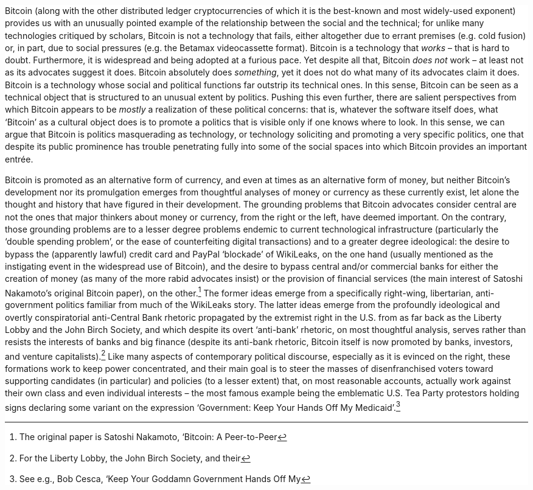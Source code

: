 Bitcoin (along with the other distributed ledger cryptocurrencies of
which it is the best-known and most widely-used exponent) provides us
with an unusually pointed example of the relationship between the social
and the technical; for unlike many technologies critiqued by scholars, Bitcoin is not a technology that fails, either altogether due to
errant premises (e.g. cold fusion) or, in part, due to social pressures
(e.g. the Betamax videocassette format). Bitcoin is a technology that
*works* – that is hard to doubt. Furthermore, it is widespread and being
adopted at a furious pace. Yet despite all that, Bitcoin *does not* work
– at least not as its advocates suggest it does. Bitcoin absolutely does
*something*, yet it does not do what many of its advocates claim it
does. Bitcoin is a technology whose social and political functions far
outstrip its technical ones. In this sense, Bitcoin can be seen as a
technical object that is structured to an unusual extent by politics.
Pushing this even further, there are salient perspectives from which
Bitcoin appears to be *mostly* a realization of these political
concerns: that is, whatever the software itself does, what ‘Bitcoin’ as
a cultural object does is to promote a politics that is visible only if
one knows where to look. In this sense, we can argue that Bitcoin is
politics masquerading as technology, or technology soliciting and
promoting a very specific politics, one that despite its public
prominence has trouble penetrating fully into some of the social spaces
into which Bitcoin provides an important entrée.

Bitcoin is promoted as an alternative form of currency, and even at
times as an alternative form of money, but neither Bitcoin’s development
nor its promulgation emerges from thoughtful analyses of money or
currency as these currently exist, let alone the thought and history
that have figured in their development. The grounding problems that
Bitcoin advocates consider central are not the ones that major thinkers
about money or currency, from the right or the left, have deemed
important. On the contrary, those grounding problems are to a lesser
degree problems endemic to current technological infrastructure
(particularly the ‘double spending problem’, or the ease of
counterfeiting digital transactions) and to a greater degree
ideological: the desire to bypass the (apparently lawful) credit card
and PayPal ‘blockade’ of WikiLeaks, on the one hand (usually mentioned
as the instigating event in the widespread use of Bitcoin), and the
desire to bypass central and/or commercial banks for either the creation
of money (as many of the more rabid advocates insist) or the provision
of financial services (the main interest of Satoshi Nakamoto’s original
Bitcoin paper), on the other.[^2] The former ideas emerge from a
specifically right-wing, libertarian, anti-government politics familiar
from much of the WikiLeaks story. The latter ideas emerge from the
profoundly ideological and overtly conspiratorial anti-Central Bank
rhetoric propagated by the extremist right in the U.S. from as far back
as the Liberty Lobby and the John Birch Society, and which despite its
overt ‘anti-bank’ rhetoric, on most thoughtful analysis, serves rather
than resists the interests of banks and big finance (despite its
anti-bank rhetoric, Bitcoin itself is now promoted by banks, investors,
and venture capitalists).[^3] Like many aspects of contemporary
political discourse, especially as it is evinced on the right, these
formations work to keep power concentrated, and their main goal is to
steer the masses of disenfranchised voters toward supporting candidates
(in particular) and policies (to a lesser extent) that, on most
reasonable accounts, actually work against their own class and even
individual interests – the most famous example being the emblematic U.S.
Tea Party protestors holding signs declaring some variant on the
expression ‘Government: Keep Your Hands Off My Medicaid’.[^4]


[^1]: Langdon Winner, ‘Do Artifacts Have Politics?’, *Daedalus* 109:1
[^2]: The original paper is Satoshi Nakamoto, ‘Bitcoin: A Peer-to-Peer
[^3]: For the Liberty Lobby, the John Birch Society, and their
[^4]: See e.g., Bob Cesca, ‘Keep Your Goddamn Government Hands Off My
[^5]: See Frances Hutchinson, Mary Mellor, and Wendy Olsen, *The
[^6]: For cyberlibertarianism, see, in particular, Richard Barbrook and
[^7]: See Paul Krugman, ‘Bitcoin Is Evil’, *The New York Times*, 28
[^8]: See Marc Andreessen, co-founder of the Andreessen Horowitz venture
[^9]: On Bitcoin’s lack of fit with standard economic definitions of
[^10]: Yermack, ‘Is Bitcoin a Real Currency?’, concludes that Bitcoin is
[^11]: Davidson, ‘Is Bitcoin “Money”? The Post-Keynesian View’.
[^12]: Geoffrey Ingham, *The Nature of Money*, Malden, MA: Polity Press,
[^13]: Evan Soltas, ‘Bitcoin Really Is an Existential Threat to the
[^14]: Jon Matonis, ‘Bitcoin Prevents Monetary Tyranny’, *Forbes*, 4
[^15]: On Bitcoin’s similarity to the wide spectrum of non-monetary
[^16]: For the view that gold-backed money is superior and that Bitcoin
[^17]: Weiner, ‘Paul Krugman Is Wrong: Bitcoin Isn’t Evil, But Monetary
[^18]: On the anti-Semitic content of anti-Federal Reserve and pro-gold
[^19]: On manipulation of gold and Bitcoin, see David Andolfatto, ‘Why
[^20]: See ‘Interview with Brooksley Born’, *Frontline*, October 2009,<http://www.pbs.org/wgbh/pages/frontline/warning/interviews/born.html>.
[^21]: Rob Wile, ‘927 People Own Half of All Bitcoins’, *Business
[^22]: On the Sheep Marketplace, see Jim Edwards, ‘Two Guys on Reddit
[^23]: David Golumbia, ‘Bitcoinsanity 1: The (Ir)relevance of Finance,
[^24]: See e.g., Rick Falkvinge, ‘The Target Value for Bitcoin Is Not
[^25]: From a comment by ‘volokh\_disqus2’ to Orin Kerr, ‘A Few Thoughts
[^26]: Discussed at some length in Golumbia, *The Cultural Logic of
[^27]: For libertarian economic criticisms of Bitcoin that distinguish
[^28]: In addition to their ubiquity on Bitcoin advocacy sites like
[^29]: Wikipedia contibutors, ‘Fiat Money’, <http://en.wikipedia.org/wiki/Fiat_money>,
[^30]: See e.g., Barbara Shoff, ‘Ron Paul Sound Currency Message Is
[^31]: Ron Paul, ‘Paper Money and Tyranny’, Speech to U.S. House of
[^32]: Soltas, ‘Bitcoin Really Is an Existential Threat to the Modern
[^33]: Yermack, ‘Is Bitcoin a Real Currency?’: 1.
[^34]: Andy Greenberg, ‘Meet the “Assassination Market” Creator Who's
[^35]: Marc Andreessen,‘Why Bitcoin Matters’, The New York Times, 21 January 2014.
[^36]: See Alexander R. Galloway, ‘Reticular Fallacy’, 6 October 2014, <http://cultureandcommunication.org/galloway/the-reticular-fallacy>
[^37]: Alan Feuer, ‘The Bitcoin Ideology’, *The New York Times*, 15
[^38]: Exceptions to this rule – political analysis that recognizes how
